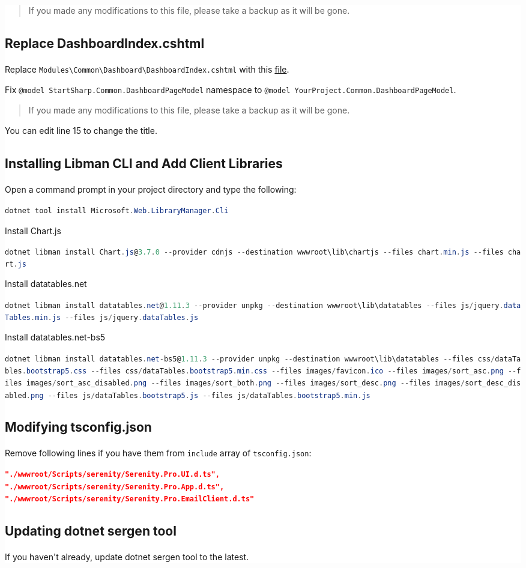 > If you made any modifications to this file, please take a backup as it will be gone.

## Replace DashboardIndex.cshtml
Replace `Modules\Common\Dashboard\DashboardIndex.cshtml` with this [file](https://github.com/serenity-premium/startsharp/blob/1607aaef9e9cf65165a347991ac0609a95928cdf/StartSharp/StartSharp.Core/Modules/Common/Dashboard/DashboardIndex.cshtml).

Fix `@model StartSharp.Common.DashboardPageModel` namespace to `@model YourProject.Common.DashboardPageModel`.

> If you made any modifications to this file, please take a backup as it will be gone.


You can edit line 15 to change the title.

## Installing Libman CLI and Add Client Libraries
Open a command prompt in your project directory and type the following:

```ps1
dotnet tool install Microsoft.Web.LibraryManager.Cli
```

Install Chart.js
```ps1
dotnet libman install Chart.js@3.7.0 --provider cdnjs --destination wwwroot\lib\chartjs --files chart.min.js --files chart.js
```

Install datatables.net
```ps1
dotnet libman install datatables.net@1.11.3 --provider unpkg --destination wwwroot\lib\datatables --files js/jquery.dataTables.min.js --files js/jquery.dataTables.js
```

Install datatables.net-bs5
```ps1
dotnet libman install datatables.net-bs5@1.11.3 --provider unpkg --destination wwwroot\lib\datatables --files css/dataTables.bootstrap5.css --files css/dataTables.bootstrap5.min.css --files images/favicon.ico --files images/sort_asc.png --files images/sort_asc_disabled.png --files images/sort_both.png --files images/sort_desc.png --files images/sort_desc_disabled.png --files js/dataTables.bootstrap5.js --files js/dataTables.bootstrap5.min.js
```

## Modifying tsconfig.json
Remove following lines if you have them from `include` array of `tsconfig.json`:

```json
"./wwwroot/Scripts/serenity/Serenity.Pro.UI.d.ts",
"./wwwroot/Scripts/serenity/Serenity.Pro.App.d.ts",
"./wwwroot/Scripts/serenity/Serenity.Pro.EmailClient.d.ts"
```

## Updating dotnet sergen tool
If you haven't already, update dotnet sergen tool to the latest.
